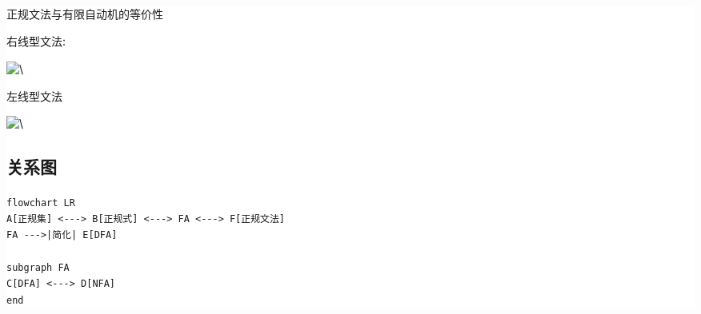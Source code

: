 正规文法与有限自动机的等价性

右线型文法:

![\\](https://s2.loli.net/2023/04/02/U8tBHuRKrDJEVwm.png)

左线型文法

![\\](https://s2.loli.net/2023/04/02/pf86VrynxE2aNY4.png)

## 关系图

```mermaid
flowchart LR
A[正规集] <---> B[正规式] <---> FA <---> F[正规文法]
FA --->|简化| E[DFA]

subgraph FA
C[DFA] <---> D[NFA]
end
```
